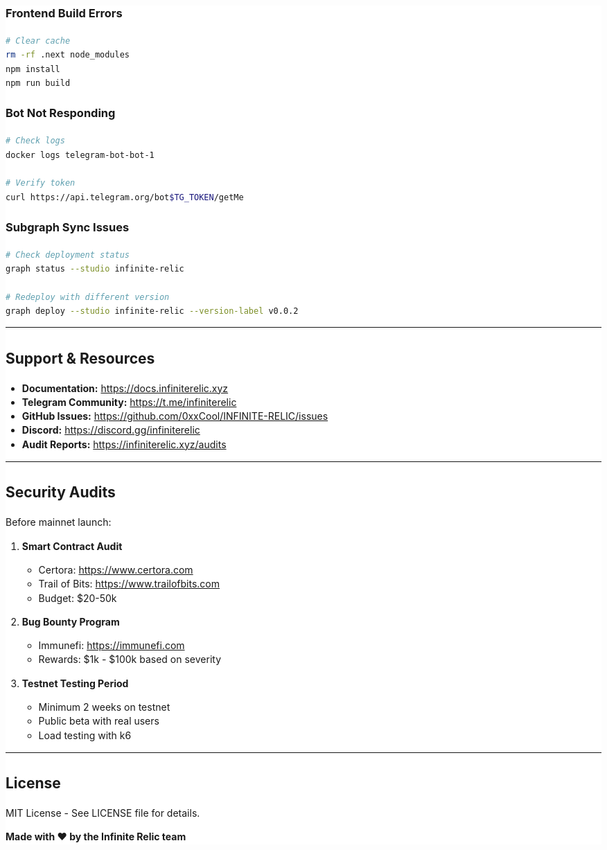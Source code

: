 ### Frontend Build Errors

```bash
# Clear cache
rm -rf .next node_modules
npm install
npm run build
```

### Bot Not Responding

```bash
# Check logs
docker logs telegram-bot-bot-1

# Verify token
curl https://api.telegram.org/bot$TG_TOKEN/getMe
```

### Subgraph Sync Issues

```bash
# Check deployment status
graph status --studio infinite-relic

# Redeploy with different version
graph deploy --studio infinite-relic --version-label v0.0.2
```

---

## Support & Resources

- **Documentation:** https://docs.infiniterelic.xyz
- **Telegram Community:** https://t.me/infiniterelic
- **GitHub Issues:** https://github.com/0xxCool/INFINITE-RELIC/issues
- **Discord:** https://discord.gg/infiniterelic
- **Audit Reports:** https://infiniterelic.xyz/audits

---

## Security Audits

Before mainnet launch:

1. **Smart Contract Audit**
   - Certora: https://www.certora.com
   - Trail of Bits: https://www.trailofbits.com
   - Budget: $20-50k

2. **Bug Bounty Program**
   - Immunefi: https://immunefi.com
   - Rewards: $1k - $100k based on severity

3. **Testnet Testing Period**
   - Minimum 2 weeks on testnet
   - Public beta with real users
   - Load testing with k6

---

## License

MIT License - See LICENSE file for details.

**Made with ❤️ by the Infinite Relic team**
